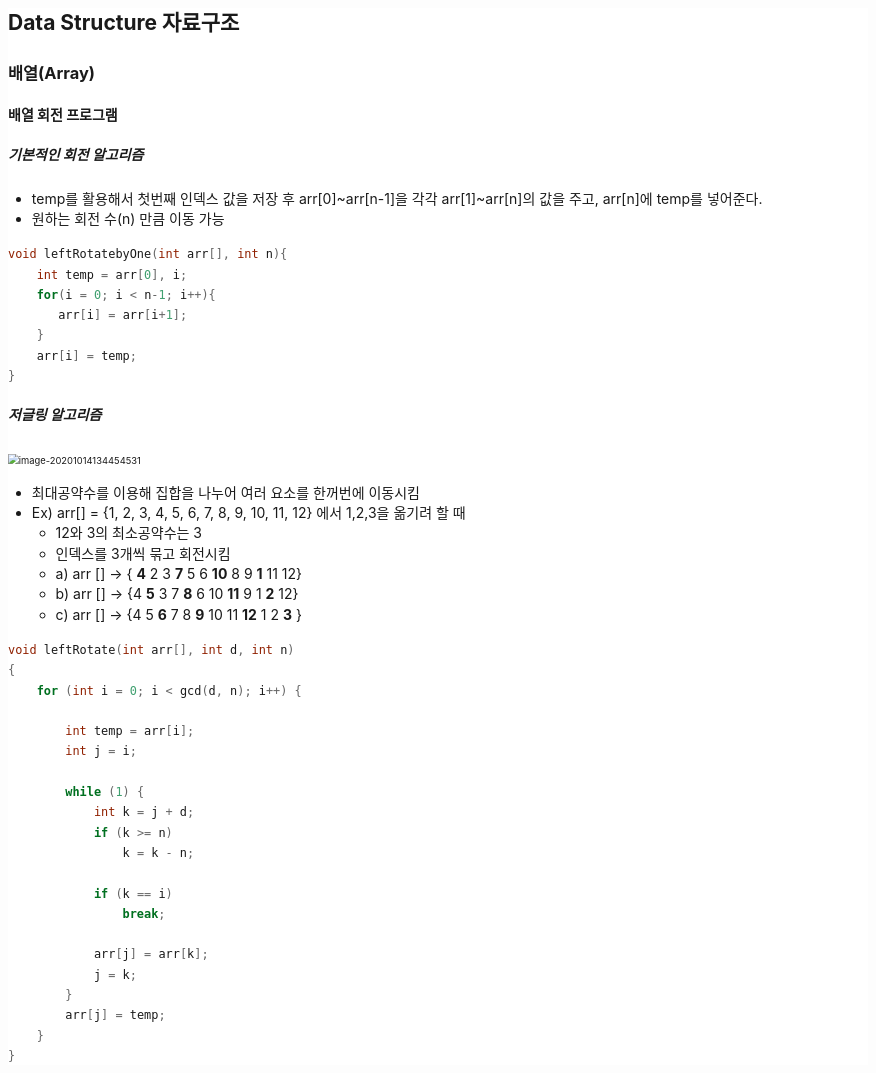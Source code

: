 ## Data Structure 자료구조

### 배열(Array)

#### 배열 회전 프로그램

##### 기본적인 회전 알고리즘

- temp를 활용해서 첫번째 인덱스 값을 저장 후 arr[0]~arr[n-1]을 각각 arr[1]~arr[n]의 값을 주고, arr[n]에 temp를 넣어준다.
- 원하는 회전 수(n) 만큼 이동 가능

```c++
void leftRotatebyOne(int arr[], int n){
    int temp = arr[0], i;
    for(i = 0; i < n-1; i++){
       arr[i] = arr[i+1];
    }
    arr[i] = temp;
}
```

##### 저글링 알고리즘

<img src="C:\Users\KJH\AppData\Roaming\Typora\typora-user-images\image-20201014134454531.png" alt="image-20201014134454531" style="zoom:67%;" />

- 최대공약수를 이용해 집합을 나누어 여러 요소를 한꺼번에 이동시킴
- Ex) arr[] = {1, 2, 3, 4, 5, 6, 7, 8, 9, 10, 11, 12} 에서 1,2,3을 옮기려 할 때
  - 12와 3의 최소공약수는 3
  - 인덱스를 3개씩 묶고 회전시킴
  - a) arr [] -> { **4** 2 3 **7** 5 6 **10** 8 9 **1** 11 12}
  - b) arr [] -> {4 **5** 3 7 **8** 6 10 **11** 9 1 **2** 12}
  - c) arr [] -> {4 5 **6** 7 8 **9** 10 11 **12** 1 2 **3** }

```c++
void leftRotate(int arr[], int d, int n) 
{ 
    for (int i = 0; i < gcd(d, n); i++) { 
       
        int temp = arr[i]; 
        int j = i; 
  
        while (1) { 
            int k = j + d; 
            if (k >= n) 
                k = k - n; 
  
            if (k == i) 
                break; 
  
            arr[j] = arr[k]; 
            j = k; 
        } 
        arr[j] = temp; 
    } 
} 
```
